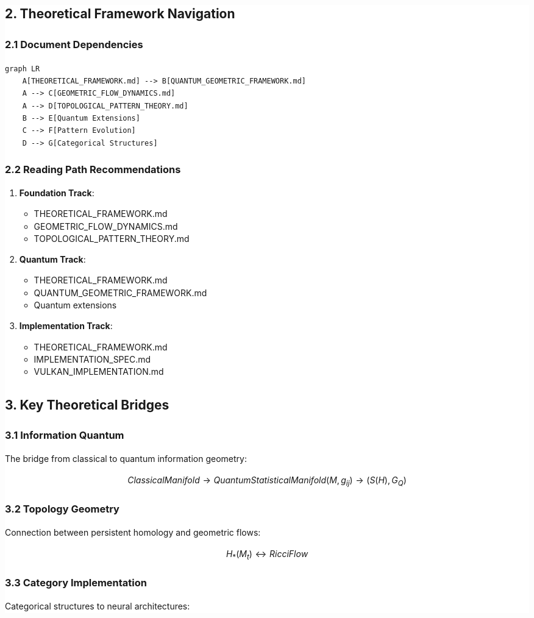 ## 2. Theoretical Framework Navigation

### 2.1 Document Dependencies

```mermaid
graph LR
    A[THEORETICAL_FRAMEWORK.md] --> B[QUANTUM_GEOMETRIC_FRAMEWORK.md]
    A --> C[GEOMETRIC_FLOW_DYNAMICS.md]
    A --> D[TOPOLOGICAL_PATTERN_THEORY.md]
    B --> E[Quantum Extensions]
    C --> F[Pattern Evolution]
    D --> G[Categorical Structures]
```

### 2.2 Reading Path Recommendations

1. **Foundation Track**:
   - THEORETICAL_FRAMEWORK.md
   - GEOMETRIC_FLOW_DYNAMICS.md
   - TOPOLOGICAL_PATTERN_THEORY.md

2. **Quantum Track**:
   - THEORETICAL_FRAMEWORK.md
   - QUANTUM_GEOMETRIC_FRAMEWORK.md
   - Quantum extensions

3. **Implementation Track**:
   - THEORETICAL_FRAMEWORK.md
   - IMPLEMENTATION_SPEC.md
   - VULKAN_IMPLEMENTATION.md

## 3. Key Theoretical Bridges

### 3.1 Information Quantum

The bridge from classical to quantum information geometry:

```math
Classical Manifold → Quantum Statistical Manifold
(M, g_{ij}) → (S(H), G_Q)
```

### 3.2 Topology Geometry

Connection between persistent homology and geometric flows:

```math
H_*(M_t) ↔ Ricci Flow
```

### 3.3 Category Implementation

Categorical structures to neural architectures:
